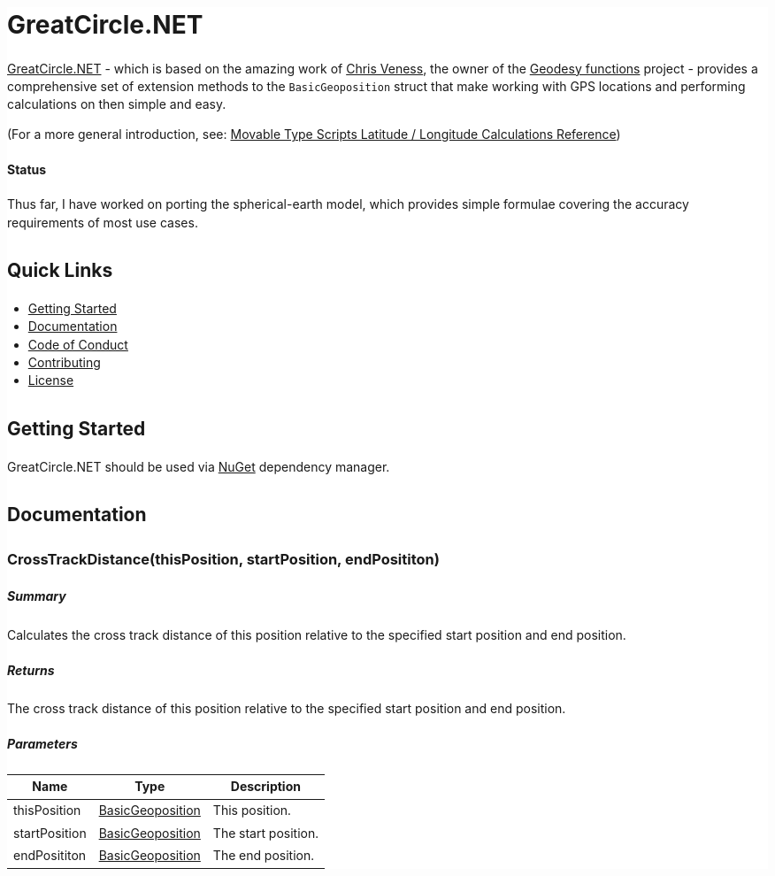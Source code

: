# GreatCircle.NET

[GreatCircle.NET](https://github.com/softwarenerd/GreatCircle.NET) - which is based on the amazing work of [Chris Veness](https://github.com/chrisveness), the owner 
of the [Geodesy functions](https://github.com/chrisveness/geodesy) project - provides a comprehensive set of extension methods to the `BasicGeoposition` struct that
make working with GPS locations and performing calculations on then simple and easy.

(For a more general introduction, see: [Movable Type Scripts Latitude / Longitude Calculations Reference](http://www.movable-type.co.uk/scripts/latlong.html))

#### Status

Thus far, I have worked on porting the spherical-earth model, which provides simple formulae covering the accuracy requirements of most use cases.

## Quick Links

- [Getting Started](#getting-started)
- [Documentation](#documentation)
- [Code of Conduct](CODE_OF_CONDUCT.md)
- [Contributing](#contributing)
- [License](#license)

## Getting Started

GreatCircle.NET should be used via [NuGet](https://www.nuget.org) dependency manager. 

## Documentation

<a name='M-GreatCircle-NET-BasicGeopositionExtensions-CrossTrackDistance-Windows-Devices-Geolocation-BasicGeoposition,Windows-Devices-Geolocation-BasicGeoposition,Windows-Devices-Geolocation-BasicGeoposition-'></a>
### CrossTrackDistance(thisPosition, startPosition, endPosititon) 

##### Summary

Calculates the cross track distance of this position relative to the specified start position and end position.

##### Returns

The cross track distance of this position relative to the specified start position and end position.

##### Parameters

| Name | Type | Description |
| ---- | ---- | ----------- |
| thisPosition | [BasicGeoposition](#T-Windows-Devices-Geolocation-BasicGeoposition 'BasicGeoposition') | This position. |
| startPosition | [BasicGeoposition](#T-Windows-Devices-Geolocation-BasicGeoposition 'BasicGeoposition') | The start position. |
| endPosititon | [BasicGeoposition](#T-Windows-Devices-Geolocation-BasicGeoposition 'BasicGeoposition') | The end position. |
